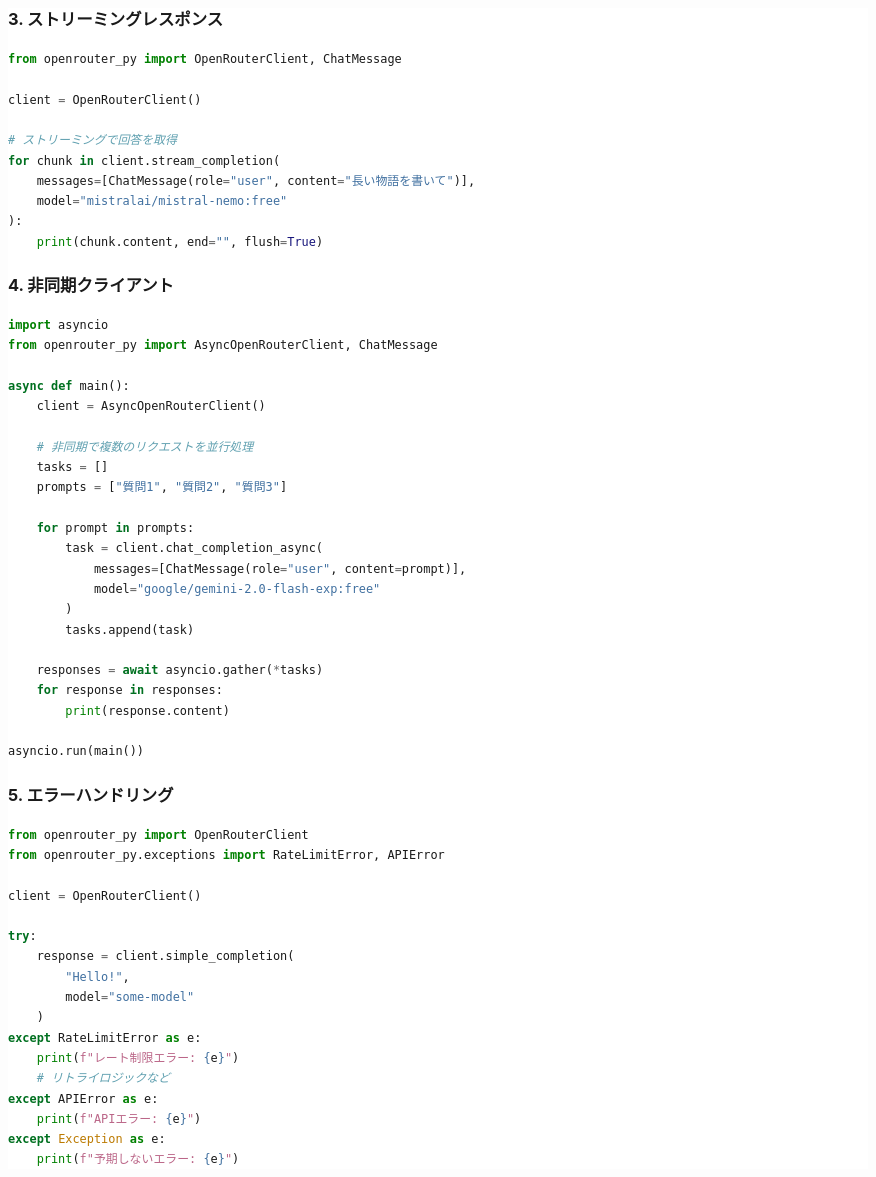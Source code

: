 ### 3. ストリーミングレスポンス

```python
from openrouter_py import OpenRouterClient, ChatMessage

client = OpenRouterClient()

# ストリーミングで回答を取得
for chunk in client.stream_completion(
    messages=[ChatMessage(role="user", content="長い物語を書いて")],
    model="mistralai/mistral-nemo:free"
):
    print(chunk.content, end="", flush=True)
```

### 4. 非同期クライアント

```python
import asyncio
from openrouter_py import AsyncOpenRouterClient, ChatMessage

async def main():
    client = AsyncOpenRouterClient()
    
    # 非同期で複数のリクエストを並行処理
    tasks = []
    prompts = ["質問1", "質問2", "質問3"]
    
    for prompt in prompts:
        task = client.chat_completion_async(
            messages=[ChatMessage(role="user", content=prompt)],
            model="google/gemini-2.0-flash-exp:free"
        )
        tasks.append(task)
    
    responses = await asyncio.gather(*tasks)
    for response in responses:
        print(response.content)

asyncio.run(main())
```

### 5. エラーハンドリング

```python
from openrouter_py import OpenRouterClient
from openrouter_py.exceptions import RateLimitError, APIError

client = OpenRouterClient()

try:
    response = client.simple_completion(
        "Hello!",
        model="some-model"
    )
except RateLimitError as e:
    print(f"レート制限エラー: {e}")
    # リトライロジックなど
except APIError as e:
    print(f"APIエラー: {e}")
except Exception as e:
    print(f"予期しないエラー: {e}")
```
